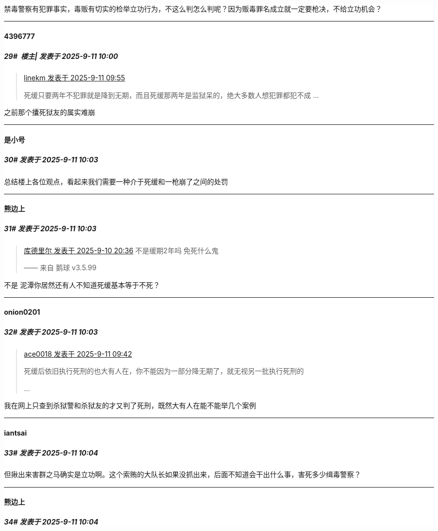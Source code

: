 禁毒警察有犯罪事实，毒贩有切实的检举立功行为，不这么判怎么判呢？因为贩毒罪名成立就一定要枪决，不给立功机会？

*****

####  4396777  
##### 29#         楼主| 发表于 2025-9-11 10:00

<blockquote><a href="httphttps://stage1st.com/2b/forum.php?mod=redirect&amp;goto=findpost&amp;pid=68405693&amp;ptid=2261701" target="_blank">linekm 发表于 2025-9-11 09:55</a>

死缓只要两年不犯罪就是降到无期，而且死缓那两年是监狱呆的，绝大多数人想犯罪都犯不成 ...</blockquote>
之前那个攮死狱友的属实难崩

*****

####  是小号  
##### 30#       发表于 2025-9-11 10:03

总结楼上各位观点，看起来我们需要一种介于死缓和一枪崩了之间的处罚

*****

####  熊边上  
##### 31#       发表于 2025-9-11 10:03

<blockquote><a href="httphttps://stage1st.com/2b/forum.php?mod=redirect&amp;goto=findpost&amp;pid=68405557&amp;ptid=2261701" target="_blank">库德里尔 发表于 2025-9-10 20:36</a>
不是缓期2年吗 免死什么鬼

—— 来自 鹅球 v3.5.99</blockquote>
不是
泥潭你居然还有人不知道死缓基本等于不死？

*****

####  onion0201  
##### 32#       发表于 2025-9-11 10:03

<blockquote><a href="httphttps://stage1st.com/2b/forum.php?mod=redirect&amp;goto=findpost&amp;pid=68405605&amp;ptid=2261701" target="_blank">ace0018 发表于 2025-9-11 09:42</a>

死缓后依旧执行死刑的也大有人在，你不能因为一部分降无期了，就无视另一批执行死刑的

 ...</blockquote>
我在网上只查到杀狱警和杀狱友的才又判了死刑，既然大有人在能不能举几个案例

*****

####  iantsai  
##### 33#       发表于 2025-9-11 10:04

但揪出来害群之马确实是立功啊。这个索贿的大队长如果没抓出来，后面不知道会干出什么事，害死多少缉毒警察？

*****

####  熊边上  
##### 34#       发表于 2025-9-11 10:04
